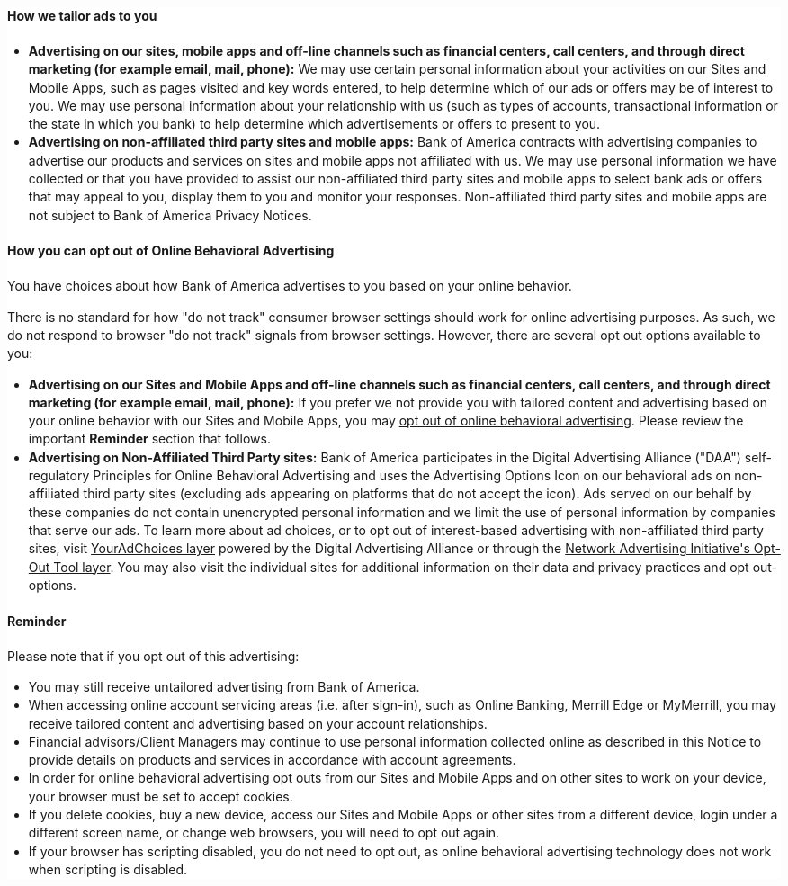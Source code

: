 #### How we tailor ads to you

*   **Advertising on our sites, mobile apps and off-line channels such as financial centers, call centers, and through direct marketing (for example email, mail, phone):** We may use certain personal information about your activities on our Sites and Mobile Apps, such as pages visited and key words entered, to help determine which of our ads or offers may be of interest to you. We may use personal information about your relationship with us (such as types of accounts, transactional information or the state in which you bank) to help determine which advertisements or offers to present to you.
*   **Advertising on non-affiliated third party sites and mobile apps:** Bank of America contracts with advertising companies to advertise our products and services on sites and mobile apps not affiliated with us. We may use personal information we have collected or that you have provided to assist our non-affiliated third party sites and mobile apps to select bank ads or offers that may appeal to you, display them to you and monitor your responses. Non-affiliated third party sites and mobile apps are not subject to Bank of America Privacy Notices.

#### How you can opt out of Online Behavioral Advertising

You have choices about how Bank of America advertises to you based on your online behavior.

There is no standard for how "do not track" consumer browser settings should work for online advertising purposes. As such, we do not respond to browser "do not track" signals from browser settings. However, there are several opt out options available to you:

*   **Advertising on our Sites and Mobile Apps and off-line channels such as financial centers, call centers, and through direct marketing (for example email, mail, phone):** If you prefer we not provide you with tailored content and advertising based on your online behavior with our Sites and Mobile Apps, you may [opt out of online behavioral advertising](javascript:void(0);). Please review the important **Reminder** section that follows.
*   **Advertising on Non-Affiliated Third Party sites:** Bank of America participates in the Digital Advertising Alliance ("DAA") self-regulatory Principles for Online Behavioral Advertising and uses the Advertising Options Icon on our behavioral ads on non-affiliated third party sites (excluding ads appearing on platforms that do not accept the icon). Ads served on our behalf by these companies do not contain unencrypted personal information and we limit the use of personal information by companies that serve our ads. To learn more about ad choices, or to opt out of interest-based advertising with non-affiliated third party sites, visit [YourAdChoices layer](http://www.aboutads.info/choices/) powered by the Digital Advertising Alliance or through the [Network Advertising Initiative's Opt-Out Tool layer](https://www.networkadvertising.org/choices). You may also visit the individual sites for additional information on their data and privacy practices and opt out-options.

#### Reminder

Please note that if you opt out of this advertising:

*   You may still receive untailored advertising from Bank of America.
*   When accessing online account servicing areas (i.e. after sign-in), such as Online Banking, Merrill Edge or MyMerrill, you may receive tailored content and advertising based on your account relationships.
*   Financial advisors/Client Managers may continue to use personal information collected online as described in this Notice to provide details on products and services in accordance with account agreements.
*   In order for online behavioral advertising opt outs from our Sites and Mobile Apps and on other sites to work on your device, your browser must be set to accept cookies.
*   If you delete cookies, buy a new device, access our Sites and Mobile Apps or other sites from a different device, login under a different screen name, or change web browsers, you will need to opt out again.
*   If your browser has scripting disabled, you do not need to opt out, as online behavioral advertising technology does not work when scripting is disabled.
